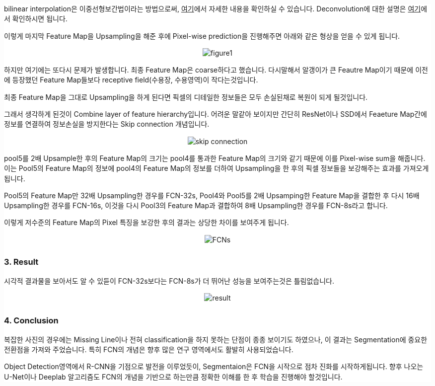 bilinear interpolation은 이중선형보간법이라는 방법으로써, [여기](https://blog.naver.com/aorigin/220947541918)에서 자세한 내용을 확인하실 수 있습니다. Deconvolution에 대한 설명은 [여기](https://zzsza.github.io/data/2018/06/25/upsampling-with-transposed-convolution/)에서 확인하시면 됩니다.

이렇게 마지막 Feature Map을 Upsampling을 해준 후에 Pixel-wise prediction을 진행해주면 아래와 같은 형상을 얻을 수 있게 됩니다.

<p align="center">
<img width="400" alt="figure1" src="https://www.dropbox.com/s/tz257lz3le6og7f/figure1.PNG?raw=1">
</p>

하지만 여기에는 또다시 문제가 발생합니다. 최종 Feature Map은 coarse하다고 했습니다. 다시말해서 알갱이가 큰 Feautre Map이기 때문에 이전에 등장했던 Feature Map들보다 receptive field(수용장, 수용영역)이 작다는것입니다.

최종 Feature Map을 그대로 Upsampling을 하게 된다면 픽셀의 디테일한 정보들은 모두 손실된채로 복원이 되게 될것입니다.

그래서 생각하게 된것이 Combine layer of feature hierarchy입니다. 어려운 말같아 보이지만 간단히 ResNet이나 SSD에서 Feaeture Map간에 정보를 연결하여 정보손실을 방지한다는 Skip connection 개념입니다.

<p align="center">
<img alt="skip connection" src="https://www.dropbox.com/s/u08ynwp3ozl8qez/skip_connection.PNG?raw=1">
</p>

pool5를 2배 Upsample한 후의 Feature Map의 크기는 pool4를 통과한 Feature Map의 크기와 같기 때문에 이를 Pixel-wise sum을 해줍니다. 이는 Pool5의 Feature Map의 정보에  pool4의 Feature Map의 정보를 더하여 Upsampling을 한 후의 픽셀 정보들을 보강해주는 효과를 가져오게 됩니다.

Pool5의 Feature Map만 32배 Upsampling한 경우를 FCN-32s, Pool4와 Pool5를 2배 Upsamping한 Feature Map을 결합한 후 다시 16배 Upsampling한 경우를 FCN-16s, 이것을 다시 Pool3의 Feature Map과 결합하여 8배 Upsampling한 경우를 FCN-8s라고 합니다.

이렇게 저수준의 Feature Map의 Pixel 특징을 보강한 후의 결과는 상당한 차이를 보여주게 됩니다.

<p align="center">
<img width="400" alt="FCNs" src="https://www.dropbox.com/s/389z2x2q636c23q/FCNs.PNG?raw=1">
</p>

### 3. Result

시각적 결과물을 보아서도 알 수 있듣이 FCN-32s보다는 FCN-8s가 더 뛰어난 성능을 보여주는것은 틀림없습니다.

<p align="center">
<img width="400" alt="result" src="https://www.dropbox.com/s/2209r47q08vn8zl/result.PNG?raw=1">
</p>

### 4. Conclusion

복잡한 사진의 경우에는 Missing Line이나 전혀 classification을 하지 못하는 단점이 종종 보이기도 하였으나, 이 결과는 Segmentation에 중요한 전환점을 가져와 주었습니다. 특히 FCN의 개념은 향후 많은 연구 영역에서도 활발히 사용되었습니다.

Object Detection영역에서 R-CNN을 기점으로 발전을 이루었듯이, Segmentaion은 FCN을 시작으로 점차 진화를 시작하게됩니다. 향후 나오는 U-Net이나 Deeplab 알고리즘도 FCN의 개념을 기반으로 하는만큼 정확한 이해를 한 후 학습을 진행해야 할것입니다.